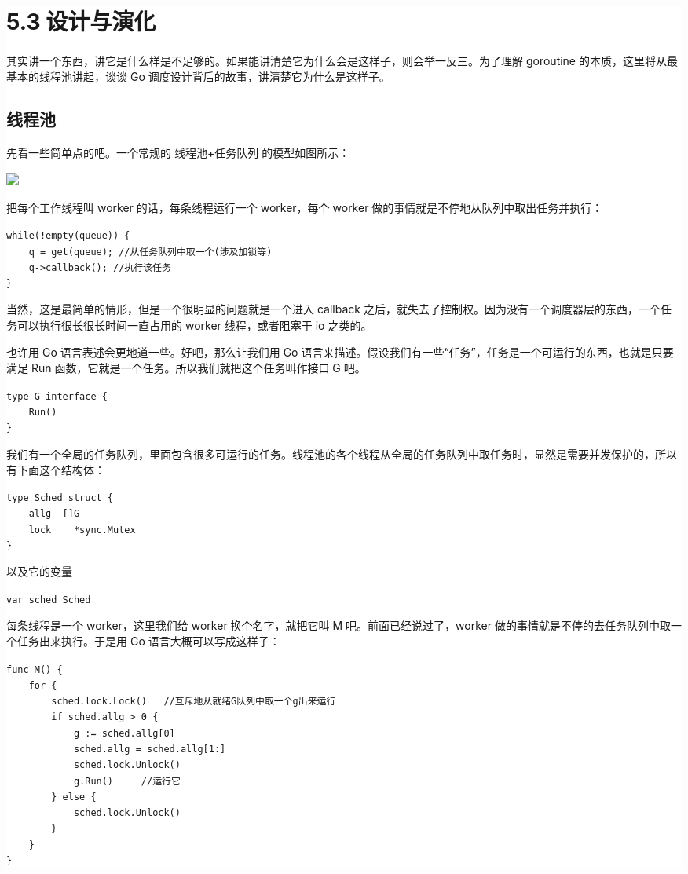 # 5.3 设计与演化

其实讲一个东西，讲它是什么样是不足够的。如果能讲清楚它为什么会是这样子，则会举一反三。为了理解 goroutine 的本质，这里将从最基本的线程池讲起，谈谈 Go 调度设计背后的故事，讲清楚它为什么是这样子。

## 线程池

先看一些简单点的吧。一个常规的 线程池+任务队列 的模型如图所示：

![](https://ngte-superbed.oss-cn-beijing.aliyuncs.com/uPic/images/5.3.worker.jpg?raw=true)

把每个工作线程叫 worker 的话，每条线程运行一个 worker，每个 worker 做的事情就是不停地从队列中取出任务并执行：

    while(!empty(queue)) {
        q = get(queue); //从任务队列中取一个(涉及加锁等)
        q->callback(); //执行该任务
    }

当然，这是最简单的情形，但是一个很明显的问题就是一个进入 callback 之后，就失去了控制权。因为没有一个调度器层的东西，一个任务可以执行很长很长时间一直占用的 worker 线程，或者阻塞于 io 之类的。

也许用 Go 语言表述会更地道一些。好吧，那么让我们用 Go 语言来描述。假设我们有一些“任务”，任务是一个可运行的东西，也就是只要满足 Run 函数，它就是一个任务。所以我们就把这个任务叫作接口 G 吧。

    type G interface {
    	Run()
    }

我们有一个全局的任务队列，里面包含很多可运行的任务。线程池的各个线程从全局的任务队列中取任务时，显然是需要并发保护的，所以有下面这个结构体：

    type Sched struct {
    	allg  []G
    	lock	*sync.Mutex
    }

以及它的变量

    var sched Sched

每条线程是一个 worker，这里我们给 worker 换个名字，就把它叫 M 吧。前面已经说过了，worker 做的事情就是不停的去任务队列中取一个任务出来执行。于是用 Go 语言大概可以写成这样子：

    func M() {
    	for {
    		sched.lock.Lock()	//互斥地从就绪G队列中取一个g出来运行
    		if sched.allg > 0 {
    			g := sched.allg[0]
    			sched.allg = sched.allg[1:]
    			sched.lock.Unlock()
    			g.Run()		//运行它
    		} else {
    			sched.lock.Unlock()
    		}
    	}
    }
